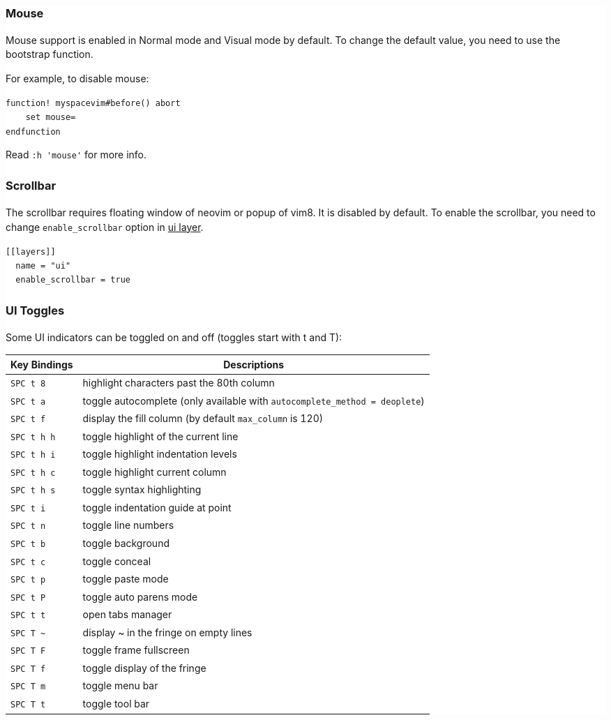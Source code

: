 ### Mouse

Mouse support is enabled in Normal mode and Visual mode by default.
To change the default value, you need to use the bootstrap function.

For example, to disable mouse:

```vim
function! myspacevim#before() abort
    set mouse=
endfunction
```

Read `:h 'mouse'` for more info.

### Scrollbar

The scrollbar requires floating window of neovim or popup of vim8. It is disabled by default.
To enable the scrollbar, you need to change `enable_scrollbar` option in [ui layer](../layers/ui/).

```
[[layers]]
  name = "ui"
  enable_scrollbar = true
```

### UI Toggles

Some UI indicators can be toggled on and off (toggles start with t and T):

| Key Bindings | Descriptions                                                               |
| ------------ | -------------------------------------------------------------------------- |
| `SPC t 8`    | highlight characters past the 80th column                                  |
| `SPC t a`    | toggle autocomplete (only available with `autocomplete_method = deoplete`) |
| `SPC t f`    | display the fill column (by default `max_column` is 120)                   |
| `SPC t h h`  | toggle highlight of the current line                                       |
| `SPC t h i`  | toggle highlight indentation levels                                        |
| `SPC t h c`  | toggle highlight current column                                            |
| `SPC t h s`  | toggle syntax highlighting                                                 |
| `SPC t i`    | toggle indentation guide at point                                          |
| `SPC t n`    | toggle line numbers                                                        |
| `SPC t b`    | toggle background                                                          |
| `SPC t c`    | toggle conceal                                                             |
| `SPC t p`    | toggle paste mode                                                          |
| `SPC t P`    | toggle auto parens mode                                                    |
| `SPC t t`    | open tabs manager                                                          |
| `SPC T ~`    | display ~ in the fringe on empty lines                                     |
| `SPC T F`    | toggle frame fullscreen                                                    |
| `SPC T f`    | toggle display of the fringe                                               |
| `SPC T m`    | toggle menu bar                                                            |
| `SPC T t`    | toggle tool bar                                                            |
